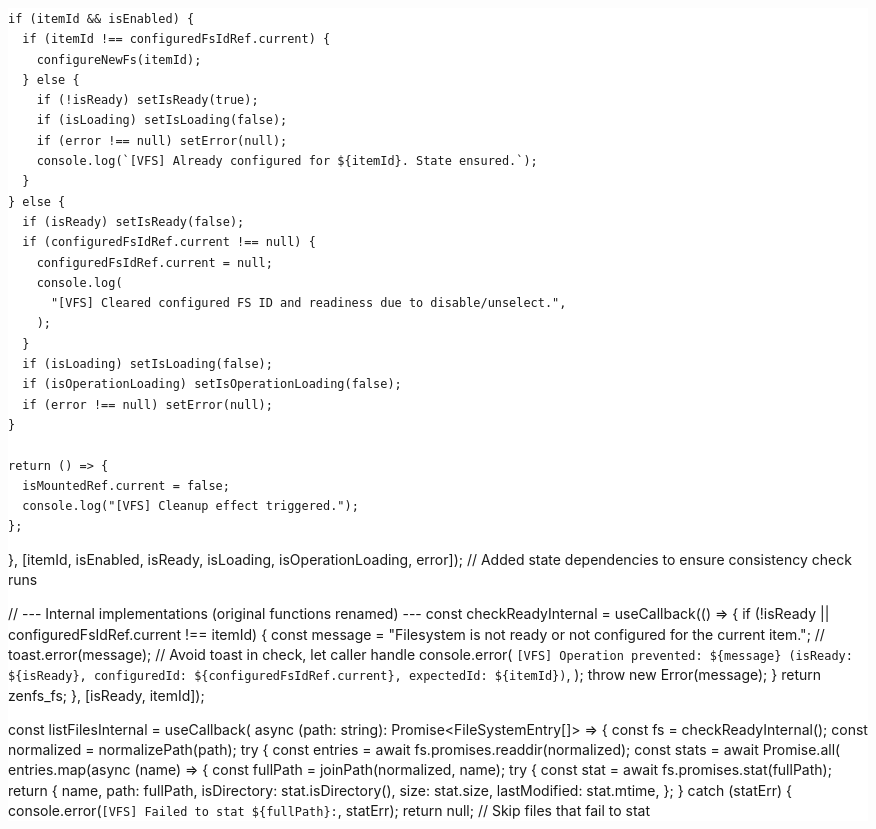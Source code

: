     if (itemId && isEnabled) {
      if (itemId !== configuredFsIdRef.current) {
        configureNewFs(itemId);
      } else {
        if (!isReady) setIsReady(true);
        if (isLoading) setIsLoading(false);
        if (error !== null) setError(null);
        console.log(`[VFS] Already configured for ${itemId}. State ensured.`);
      }
    } else {
      if (isReady) setIsReady(false);
      if (configuredFsIdRef.current !== null) {
        configuredFsIdRef.current = null;
        console.log(
          "[VFS] Cleared configured FS ID and readiness due to disable/unselect.",
        );
      }
      if (isLoading) setIsLoading(false);
      if (isOperationLoading) setIsOperationLoading(false);
      if (error !== null) setError(null);
    }

    return () => {
      isMountedRef.current = false;
      console.log("[VFS] Cleanup effect triggered.");
    };
  }, [itemId, isEnabled, isReady, isLoading, isOperationLoading, error]); // Added state dependencies to ensure consistency check runs

  // --- Internal implementations (original functions renamed) ---
  const checkReadyInternal = useCallback(() => {
    if (!isReady || configuredFsIdRef.current !== itemId) {
      const message =
        "Filesystem is not ready or not configured for the current item.";
      // toast.error(message); // Avoid toast in check, let caller handle
      console.error(
        `[VFS] Operation prevented: ${message} (isReady: ${isReady}, configuredId: ${configuredFsIdRef.current}, expectedId: ${itemId})`,
      );
      throw new Error(message);
    }
    return zenfs_fs;
  }, [isReady, itemId]);

  const listFilesInternal = useCallback(
    async (path: string): Promise<FileSystemEntry[]> => {
      const fs = checkReadyInternal();
      const normalized = normalizePath(path);
      try {
        const entries = await fs.promises.readdir(normalized);
        const stats = await Promise.all(
          entries.map(async (name) => {
            const fullPath = joinPath(normalized, name);
            try {
              const stat = await fs.promises.stat(fullPath);
              return {
                name,
                path: fullPath,
                isDirectory: stat.isDirectory(),
                size: stat.size,
                lastModified: stat.mtime,
              };
            } catch (statErr) {
              console.error(`[VFS] Failed to stat ${fullPath}:`, statErr);
              return null; // Skip files that fail to stat